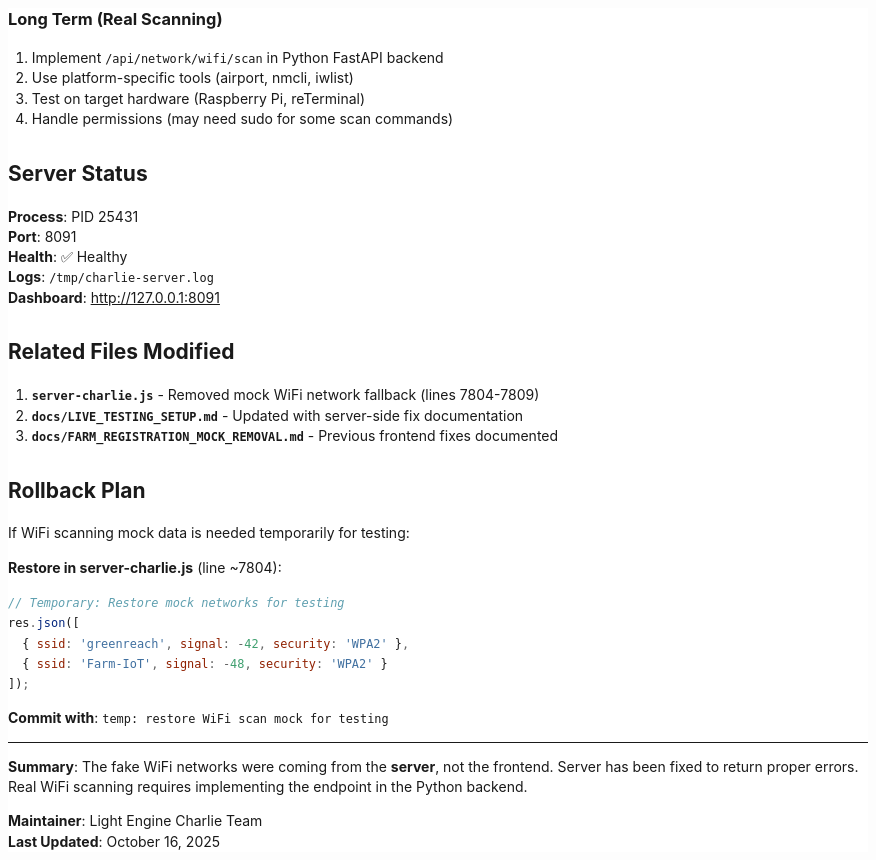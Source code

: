 ### Long Term (Real Scanning)
1. Implement `/api/network/wifi/scan` in Python FastAPI backend
2. Use platform-specific tools (airport, nmcli, iwlist)
3. Test on target hardware (Raspberry Pi, reTerminal)
4. Handle permissions (may need sudo for some scan commands)

## Server Status

**Process**: PID 25431  
**Port**: 8091  
**Health**: ✅ Healthy  
**Logs**: `/tmp/charlie-server.log`  
**Dashboard**: http://127.0.0.1:8091

## Related Files Modified

1. **`server-charlie.js`** - Removed mock WiFi network fallback (lines 7804-7809)
2. **`docs/LIVE_TESTING_SETUP.md`** - Updated with server-side fix documentation
3. **`docs/FARM_REGISTRATION_MOCK_REMOVAL.md`** - Previous frontend fixes documented

## Rollback Plan

If WiFi scanning mock data is needed temporarily for testing:

**Restore in server-charlie.js** (line ~7804):
```javascript
// Temporary: Restore mock networks for testing
res.json([
  { ssid: 'greenreach', signal: -42, security: 'WPA2' },
  { ssid: 'Farm-IoT', signal: -48, security: 'WPA2' }
]);
```

**Commit with**: `temp: restore WiFi scan mock for testing`

---

**Summary**: The fake WiFi networks were coming from the **server**, not the frontend. Server has been fixed to return proper errors. Real WiFi scanning requires implementing the endpoint in the Python backend.

**Maintainer**: Light Engine Charlie Team  
**Last Updated**: October 16, 2025
